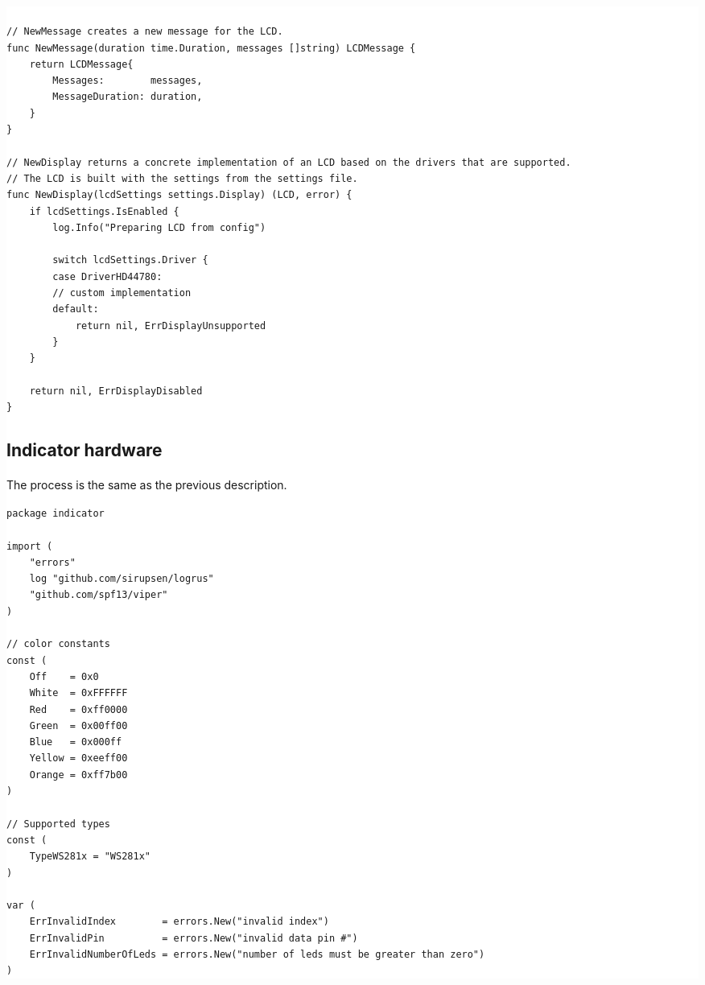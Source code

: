 ```golang

// NewMessage creates a new message for the LCD.
func NewMessage(duration time.Duration, messages []string) LCDMessage {
	return LCDMessage{
		Messages:        messages,
		MessageDuration: duration,
	}
}

// NewDisplay returns a concrete implementation of an LCD based on the drivers that are supported.
// The LCD is built with the settings from the settings file.
func NewDisplay(lcdSettings settings.Display) (LCD, error) {
	if lcdSettings.IsEnabled {
		log.Info("Preparing LCD from config")

		switch lcdSettings.Driver {
		case DriverHD44780:
		// custom implementation
		default:
			return nil, ErrDisplayUnsupported
		}
	}

	return nil, ErrDisplayDisabled
}

```

## Indicator hardware

The process is the same as the previous description.

```golang
package indicator

import (
	"errors"
	log "github.com/sirupsen/logrus"
	"github.com/spf13/viper"
)

// color constants
const (
	Off    = 0x0
	White  = 0xFFFFFF
	Red    = 0xff0000
	Green  = 0x00ff00
	Blue   = 0x000ff
	Yellow = 0xeeff00
	Orange = 0xff7b00
)

// Supported types
const (
	TypeWS281x = "WS281x"
)

var (
	ErrInvalidIndex        = errors.New("invalid index")
	ErrInvalidPin          = errors.New("invalid data pin #")
	ErrInvalidNumberOfLeds = errors.New("number of leds must be greater than zero")
)

```